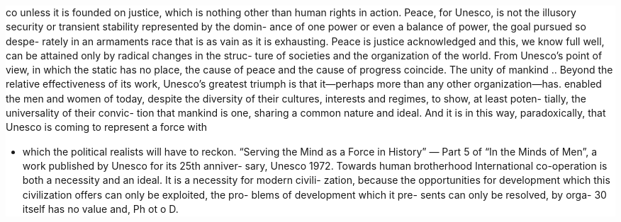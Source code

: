 co unless it is founded on justice, 
which is nothing other than human 
rights in action. Peace, for Unesco, 
is not the illusory security or transient 
stability represented by the domin- 
ance of one power or even a balance 
of power, the goal pursued so despe- 
rately in an armaments race that is 
as vain as it is exhausting. 
Peace is justice acknowledged and 
this, we know full well, can be attained 
only by radical changes in the struc- 
ture of societies and the organization 
of the world. From Unesco’s point of 
view, in which the static has no place, 
the cause of peace and the cause of 
progress coincide. 
The unity of mankind 
.. Beyond the relative effectiveness 
of its work, Unesco’s greatest triumph 
is that it—perhaps more than any 
other organization—has. enabled the 
men and women of today, despite 
the diversity of their cultures, interests 
and regimes, to show, at least poten- 
tially, the universality of their convic- 
tion that mankind is one, sharing a 
common nature and ideal. And it is 
in this way, paradoxically, that Unesco 
is coming to represent a force with 
- which the political realists will have 
to reckon. 
“Serving the Mind as a Force in History” — 
Part 5 of “In the Minds of Men”, a work 
published by Unesco for its 25th anniver- 
sary, Unesco 1972. 
Towards human 
brotherhood 
International co-operation is both 
a necessity and an ideal. 
It is a necessity for modern civili- 
zation, because the opportunities for 
development which this civilization 
offers can only be exploited, the pro- 
blems of development which it pre- 
sents can only be resolved, by orga- 
30 
itself has no value and, 
Ph
ot
o 
D.
 